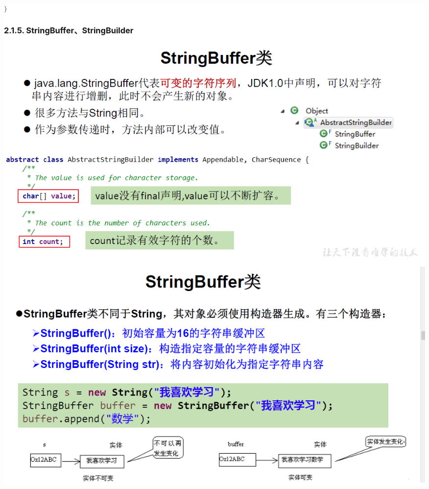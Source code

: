 ```java
}

```

### 2.1.5. StringBuffer、StringBuilder

![image-20210411145637627](javaSE高级.assets/image-20210411145637627.png)

![image-20210411145645470](javaSE高级.assets/image-20210411145645470.png)
